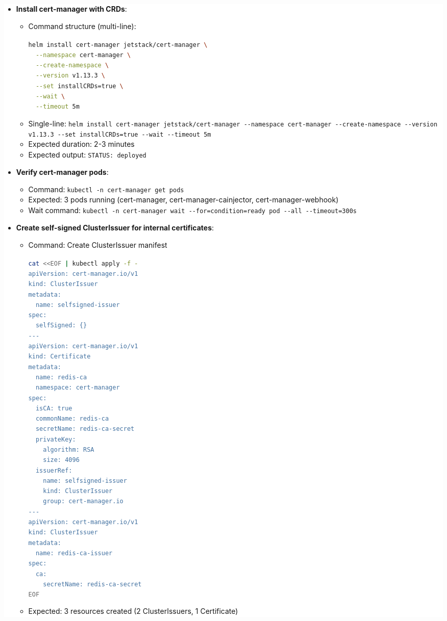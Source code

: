 - **Install cert-manager with CRDs**:
  - Command structure (multi-line):
    ```bash
    helm install cert-manager jetstack/cert-manager \
      --namespace cert-manager \
      --create-namespace \
      --version v1.13.3 \
      --set installCRDs=true \
      --wait \
      --timeout 5m
    ```
  - Single-line: `helm install cert-manager jetstack/cert-manager --namespace cert-manager --create-namespace --version v1.13.3 --set installCRDs=true --wait --timeout 5m`
  - Expected duration: 2-3 minutes
  - Expected output: `STATUS: deployed`

- **Verify cert-manager pods**:
  - Command: `kubectl -n cert-manager get pods`
  - Expected: 3 pods running (cert-manager, cert-manager-cainjector, cert-manager-webhook)
  - Wait command: `kubectl -n cert-manager wait --for=condition=ready pod --all --timeout=300s`

- **Create self-signed ClusterIssuer for internal certificates**:
  - Command: Create ClusterIssuer manifest
    ```bash
    cat <<EOF | kubectl apply -f -
    apiVersion: cert-manager.io/v1
    kind: ClusterIssuer
    metadata:
      name: selfsigned-issuer
    spec:
      selfSigned: {}
    ---
    apiVersion: cert-manager.io/v1
    kind: Certificate
    metadata:
      name: redis-ca
      namespace: cert-manager
    spec:
      isCA: true
      commonName: redis-ca
      secretName: redis-ca-secret
      privateKey:
        algorithm: RSA
        size: 4096
      issuerRef:
        name: selfsigned-issuer
        kind: ClusterIssuer
        group: cert-manager.io
    ---
    apiVersion: cert-manager.io/v1
    kind: ClusterIssuer
    metadata:
      name: redis-ca-issuer
    spec:
      ca:
        secretName: redis-ca-secret
    EOF
    ```
  - Expected: 3 resources created (2 ClusterIssuers, 1 Certificate)
